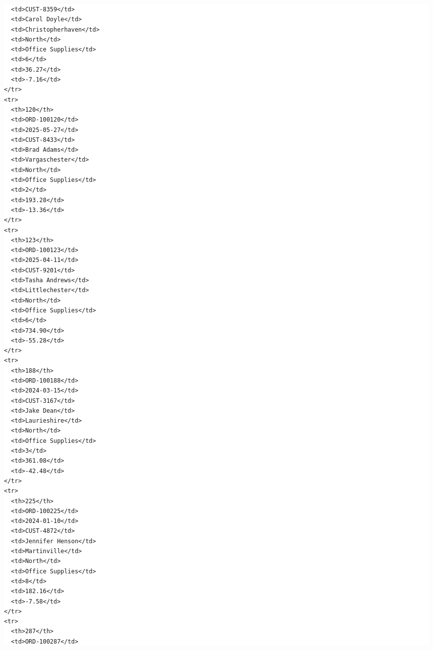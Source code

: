       <td>CUST-8359</td>
      <td>Carol Doyle</td>
      <td>Christopherhaven</td>
      <td>North</td>
      <td>Office Supplies</td>
      <td>6</td>
      <td>36.27</td>
      <td>-7.16</td>
    </tr>
    <tr>
      <th>120</th>
      <td>ORD-100120</td>
      <td>2025-05-27</td>
      <td>CUST-8433</td>
      <td>Brad Adams</td>
      <td>Vargaschester</td>
      <td>North</td>
      <td>Office Supplies</td>
      <td>2</td>
      <td>193.28</td>
      <td>-13.36</td>
    </tr>
    <tr>
      <th>123</th>
      <td>ORD-100123</td>
      <td>2025-04-11</td>
      <td>CUST-9201</td>
      <td>Tasha Andrews</td>
      <td>Littlechester</td>
      <td>North</td>
      <td>Office Supplies</td>
      <td>6</td>
      <td>734.90</td>
      <td>-55.28</td>
    </tr>
    <tr>
      <th>188</th>
      <td>ORD-100188</td>
      <td>2024-03-15</td>
      <td>CUST-3167</td>
      <td>Jake Dean</td>
      <td>Laurieshire</td>
      <td>North</td>
      <td>Office Supplies</td>
      <td>3</td>
      <td>361.08</td>
      <td>-42.48</td>
    </tr>
    <tr>
      <th>225</th>
      <td>ORD-100225</td>
      <td>2024-01-10</td>
      <td>CUST-4872</td>
      <td>Jennifer Henson</td>
      <td>Martinville</td>
      <td>North</td>
      <td>Office Supplies</td>
      <td>8</td>
      <td>182.16</td>
      <td>-7.58</td>
    </tr>
    <tr>
      <th>287</th>
      <td>ORD-100287</td>
